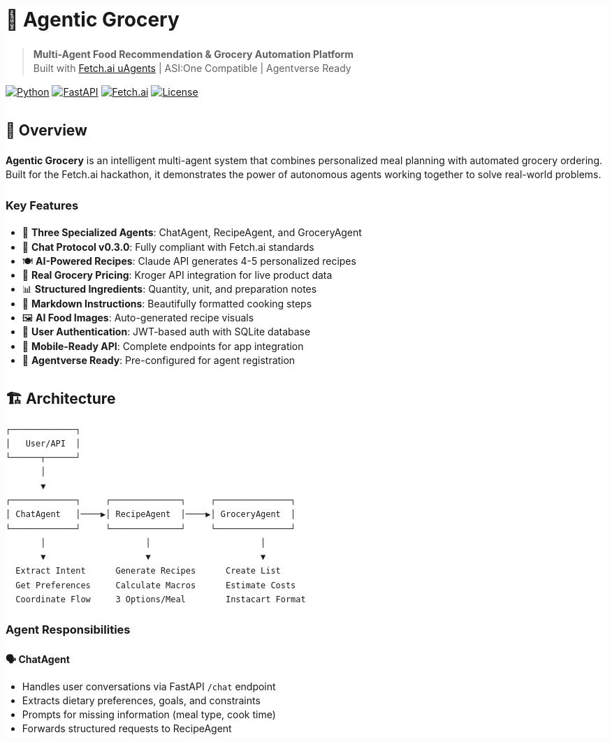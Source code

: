 # 🥗 Agentic Grocery

> **Multi-Agent Food Recommendation & Grocery Automation Platform**  
> Built with [Fetch.ai uAgents](https://fetch.ai) | ASI:One Compatible | Agentverse Ready

[![Python](https://img.shields.io/badge/Python-3.9+-blue.svg)](https://www.python.org/)
[![FastAPI](https://img.shields.io/badge/FastAPI-0.109-green.svg)](https://fastapi.tiangolo.com/)
[![Fetch.ai](https://img.shields.io/badge/Fetch.ai-uAgents-orange.svg)](https://fetch.ai)
[![License](https://img.shields.io/badge/License-MIT-yellow.svg)](LICENSE)

## 🌟 Overview

**Agentic Grocery** is an intelligent multi-agent system that combines personalized meal planning with automated grocery ordering. Built for the Fetch.ai hackathon, it demonstrates the power of autonomous agents working together to solve real-world problems.

### Key Features

- 🤖 **Three Specialized Agents**: ChatAgent, RecipeAgent, and GroceryAgent
- 📡 **Chat Protocol v0.3.0**: Fully compliant with Fetch.ai standards
- 🍽️ **AI-Powered Recipes**: Claude API generates 4-5 personalized recipes
- 🛒 **Real Grocery Pricing**: Kroger API integration for live product data
- 📊 **Structured Ingredients**: Quantity, unit, and preparation notes
- 📝 **Markdown Instructions**: Beautifully formatted cooking steps
- 🖼️ **AI Food Images**: Auto-generated recipe visuals
- 🔐 **User Authentication**: JWT-based auth with SQLite database
- 📱 **Mobile-Ready API**: Complete endpoints for app integration
- 🎯 **Agentverse Ready**: Pre-configured for agent registration

## 🏗️ Architecture

```
┌─────────────┐
│   User/API  │
└──────┬──────┘
       │
       ▼
┌─────────────┐     ┌──────────────┐     ┌───────────────┐
│ ChatAgent   │────▶│ RecipeAgent  │────▶│ GroceryAgent  │
└─────────────┘     └──────────────┘     └───────────────┘
       │                    │                      │
       ▼                    ▼                      ▼
  Extract Intent      Generate Recipes      Create List
  Get Preferences     Calculate Macros      Estimate Costs
  Coordinate Flow     3 Options/Meal        Instacart Format
```

### Agent Responsibilities

#### 🗣️ ChatAgent
- Handles user conversations via FastAPI `/chat` endpoint
- Extracts dietary preferences, goals, and constraints
- Prompts for missing information (meal type, cook time)
- Forwards structured requests to RecipeAgent
